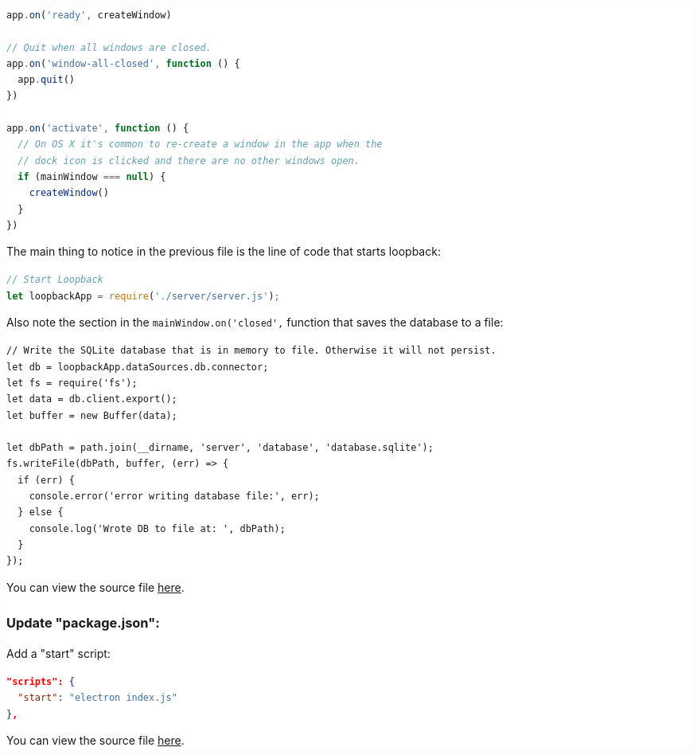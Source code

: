 ```javascript
app.on('ready', createWindow)

// Quit when all windows are closed.
app.on('window-all-closed', function () {
  app.quit()
})

app.on('activate', function () {
  // On OS X it's common to re-create a window in the app when the
  // dock icon is clicked and there are no other windows open.
  if (mainWindow === null) {
    createWindow()
  }
})
```

The main thing to notice in the previous file is the line of code that starts loopback:

```javascript
// Start Loopback
let loopbackApp = require('./server/server.js');
```

Also note the section in the `mainWindow.on('closed',` function that saves the database to a file:

```
// Write the SQLite database that is in memory to file. Otherwise it will not persist.
let db = loopbackApp.dataSources.db.connector;
let fs = require('fs');
let data = db.client.export();
let buffer = new Buffer(data);

let dbPath = path.join(__dirname, 'server', 'database', 'database.sqlite');
fs.writeFile(dbPath, buffer, (err) => {
  if (err) {
    console.error('error writing database file:', err);
  } else {
    console.log('Wrote DB to file at: ', dbPath);
  }
});
```

You can view the source file [here](./index.js "index.js").

### Update "package.json":

Add a "start" script:

```json
"scripts": {
  "start": "electron index.js"
},
```

You can view the source file [here](./package.json "package.json").
